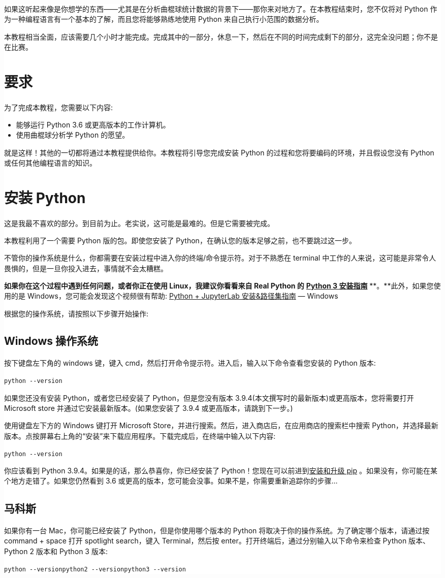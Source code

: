 如果这听起来像是你想学的东西——尤其是在分析曲棍球统计数据的背景下——那你来对地方了。在本教程结束时，您不仅将对 Python 作为一种编程语言有一个基本的了解，而且您将能够熟练地使用 Python 来自己执行小范围的数据分析。

本教程相当全面，应该需要几个小时才能完成。完成其中的一部分，休息一下，然后在不同的时间完成剩下的部分，这完全没问题；你不是在比赛。

# 要求

为了完成本教程，您需要以下内容:

*   能够运行 Python 3.6 或更高版本的工作计算机。
*   使用曲棍球分析学 Python 的愿望。

就是这样！其他的一切都将通过本教程提供给你。本教程将引导您完成安装 Python 的过程和您将要编码的环境，并且假设您没有 Python 或任何其他编程语言的知识。

# 安装 Python

这是我最不喜欢的部分。到目前为止。老实说，这可能是最难的。但是它需要被完成。

本教程利用了一个需要 Python 版的包。即使您安装了 Python，在确认您的版本足够之前，也不要跳过这一步。

不管你的操作系统是什么，你都需要在安装过程中进入你的终端/命令提示符。对于不熟悉在 terminal 中工作的人来说，这可能是非常令人畏惧的，但是一旦你投入进去，事情就不会太糟糕。

**如果你在这个过程中遇到任何问题，或者你正在使用 Linux，我建议你看看来自 Real Python 的** [**Python 3 安装指南**](https://realpython.com/installing-python/) **。**此外，如果您使用的是 Windows，您可能会发现这个视频很有帮助: [Python + JupyterLab 安装&路径集指南](https://youtu.be/FZoDIwe1_YM) — Windows

根据您的操作系统，请按照以下步骤开始操作:

## Windows 操作系统

按下键盘左下角的 windows 键，键入 cmd，然后打开命令提示符。进入后，输入以下命令查看您安装的 Python 版本:

```
python --version
```

如果您还没有安装 Python，或者您已经安装了 Python，但是您没有版本 3.9.4(本文撰写时的最新版本)或更高版本，您将需要打开 Microsoft store 并通过它安装最新版本。(如果您安装了 3.9.4 或更高版本，请跳到下一步。)

使用键盘左下方的 Windows 键打开 Microsoft Store，并进行搜索。然后，进入商店后，在应用商店的搜索栏中搜索 Python，并选择最新版本。点按屏幕右上角的“安装”来下载应用程序。下载完成后，在终端中输入以下内容:

```
python --version
```

你应该看到 Python 3.9.4。如果是的话，那么恭喜你，你已经安装了 Python！您现在可以前进到[安装和升级 pip](#82b5) 。如果没有，你可能在某个地方走错了。如果您仍然看到 3.6 或更高的版本，您可能会没事。如果不是，你需要重新追踪你的步骤…

## 马科斯

如果你有一台 Mac，你可能已经安装了 Python，但是你使用哪个版本的 Python 将取决于你的操作系统。为了确定哪个版本，请通过按 command + space 打开 spotlight search，键入 Terminal，然后按 enter。打开终端后，通过分别输入以下命令来检查 Python 版本、Python 2 版本和 Python 3 版本:

```
python --versionpython2 --versionpython3 --version
```
